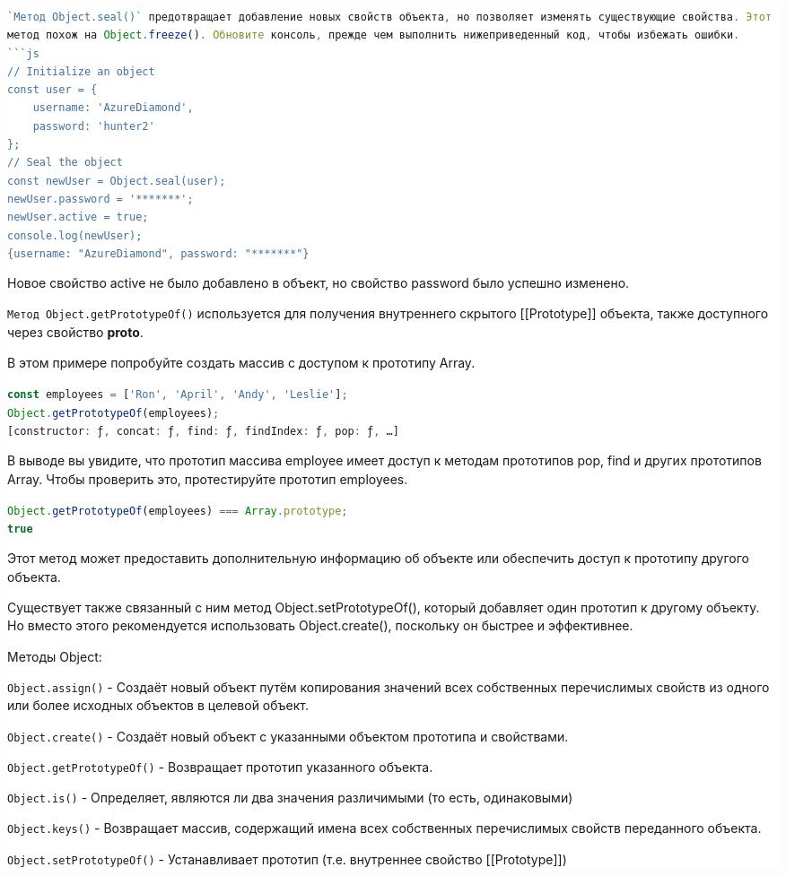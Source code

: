 ```js
`Метод Object.seal()` предотвращает добавление новых свойств объекта, но позволяет изменять существующие свойства. Этот метод похож на Object.freeze(). Обновите консоль, прежде чем выполнить нижеприведенный код, чтобы избежать ошибки.
```js
// Initialize an object
const user = {
	username: 'AzureDiamond',
	password: 'hunter2'
};
// Seal the object
const newUser = Object.seal(user);
newUser.password = '*******';
newUser.active = true;
console.log(newUser);
{username: "AzureDiamond", password: "*******"}
```
Новое свойство active не было добавлено в объект, но свойство password было успешно изменено.


`Метод Object.getPrototypeOf()` используется для получения внутреннего скрытого [[Prototype]] объекта, также доступного через свойство __proto__.

В этом примере попробуйте создать массив с доступом к прототипу Array.
```js
const employees = ['Ron', 'April', 'Andy', 'Leslie'];
Object.getPrototypeOf(employees);
[constructor: ƒ, concat: ƒ, find: ƒ, findIndex: ƒ, pop: ƒ, …]
```
В выводе вы увидите, что прототип массива employee имеет доступ к методам прототипов pop, find и других прототипов Array. Чтобы проверить это, протестируйте прототип employees.
```js
Object.getPrototypeOf(employees) === Array.prototype;
true
```
Этот метод может предоставить дополнительную информацию об объекте или обеспечить доступ к прототипу другого объекта.

Существует также связанный с ним метод Object.setPrototypeOf(), который добавляет один прототип к другому объекту. Но вместо этого рекомендуется использовать Object.create(), поскольку он быстрее и эффективнее.	
	
Методы Object:

`Object.assign()` - Создаёт новый объект путём копирования значений всех собственных перечислимых свойств из одного или более исходных объектов в целевой объект.

`Object.create()` - Создаёт новый объект с указанными объектом прототипа и свойствами.

`Object.getPrototypeOf()` - Возвращает прототип указанного объекта.

`Object.is()` - Определяет, являются ли два значения различимыми (то есть, одинаковыми)

`Object.keys()` - Возвращает массив, содержащий имена всех собственных перечислимых свойств переданного объекта.

`Object.setPrototypeOf()` - Устанавливает прототип (т.е. внутреннее свойство [[Prototype]])
